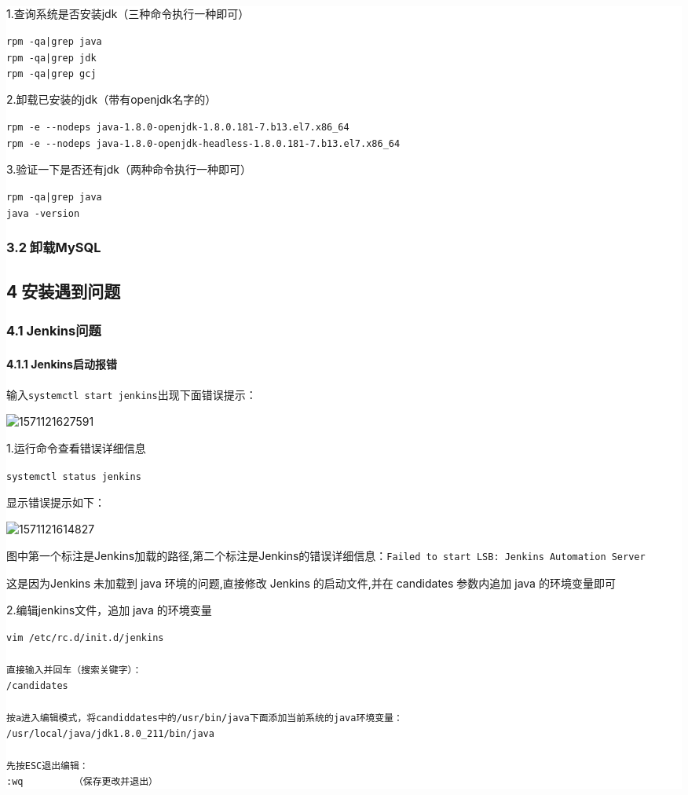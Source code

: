 1.查询系统是否安装jdk（三种命令执行一种即可）

````
rpm -qa|grep java
rpm -qa|grep jdk
rpm -qa|grep gcj 
````

2.卸载已安装的jdk（带有openjdk名字的）

````
rpm -e --nodeps java-1.8.0-openjdk-1.8.0.181-7.b13.el7.x86_64
rpm -e --nodeps java-1.8.0-openjdk-headless-1.8.0.181-7.b13.el7.x86_64
````

3.验证一下是否还有jdk（两种命令执行一种即可）

````
rpm -qa|grep java
java -version
````
### 3.2 卸载MySQL
## 4 安装遇到问题
### 4.1 Jenkins问题

#### 4.1.1 Jenkins启动报错

输入`systemctl start jenkins`出现下面错误提示：

![1571121627591](assets/1571121627591.png)

1.运行命令查看错误详细信息

````
systemctl status jenkins
````

显示错误提示如下：

![1571121614827](assets/1571121614827.png)

图中第一个标注是Jenkins加载的路径,第二个标注是Jenkins的错误详细信息：`Failed to start LSB: Jenkins Automation Server`

这是因为Jenkins 未加载到 java 环境的问题,直接修改 Jenkins 的启动文件,并在 candidates 参数内追加 java 的环境变量即可

2.编辑jenkins文件，追加 java 的环境变量

````
vim /etc/rc.d/init.d/jenkins

直接输入并回车（搜索关键字）：
/candidates

按a进入编辑模式，将candiddates中的/usr/bin/java下面添加当前系统的java环境变量：
/usr/local/java/jdk1.8.0_211/bin/java

先按ESC退出编辑：
:wq			（保存更改并退出）
````
